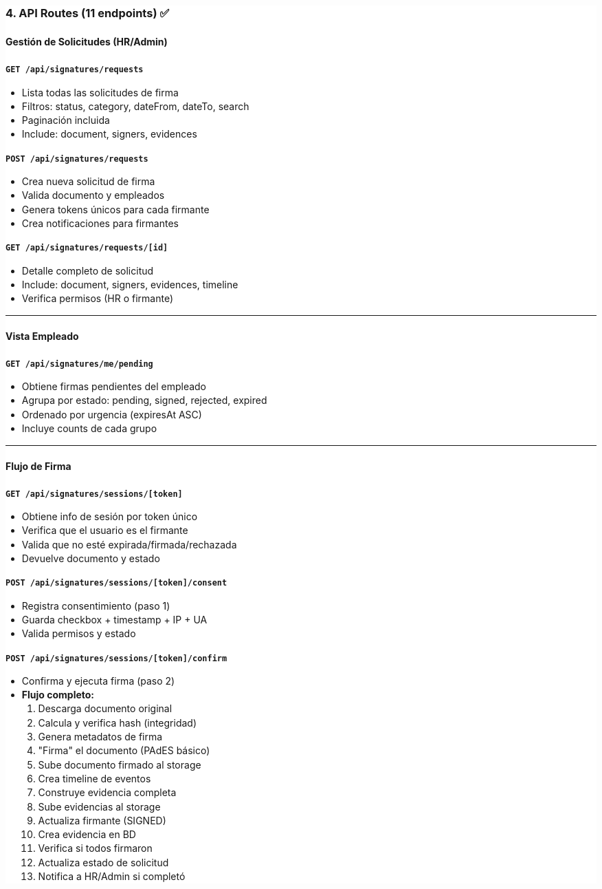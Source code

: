
### 4. API Routes (11 endpoints) ✅

#### **Gestión de Solicitudes (HR/Admin)**

**`GET /api/signatures/requests`**

- Lista todas las solicitudes de firma
- Filtros: status, category, dateFrom, dateTo, search
- Paginación incluida
- Include: document, signers, evidences

**`POST /api/signatures/requests`**

- Crea nueva solicitud de firma
- Valida documento y empleados
- Genera tokens únicos para cada firmante
- Crea notificaciones para firmantes

**`GET /api/signatures/requests/[id]`**

- Detalle completo de solicitud
- Include: document, signers, evidences, timeline
- Verifica permisos (HR o firmante)

---

#### **Vista Empleado**

**`GET /api/signatures/me/pending`**

- Obtiene firmas pendientes del empleado
- Agrupa por estado: pending, signed, rejected, expired
- Ordenado por urgencia (expiresAt ASC)
- Incluye counts de cada grupo

---

#### **Flujo de Firma**

**`GET /api/signatures/sessions/[token]`**

- Obtiene info de sesión por token único
- Verifica que el usuario es el firmante
- Valida que no esté expirada/firmada/rechazada
- Devuelve documento y estado

**`POST /api/signatures/sessions/[token]/consent`**

- Registra consentimiento (paso 1)
- Guarda checkbox + timestamp + IP + UA
- Valida permisos y estado

**`POST /api/signatures/sessions/[token]/confirm`**

- Confirma y ejecuta firma (paso 2)
- **Flujo completo:**
  1. Descarga documento original
  2. Calcula y verifica hash (integridad)
  3. Genera metadatos de firma
  4. "Firma" el documento (PAdES básico)
  5. Sube documento firmado al storage
  6. Crea timeline de eventos
  7. Construye evidencia completa
  8. Sube evidencias al storage
  9. Actualiza firmante (SIGNED)
  10. Crea evidencia en BD
  11. Verifica si todos firmaron
  12. Actualiza estado de solicitud
  13. Notifica a HR/Admin si completó